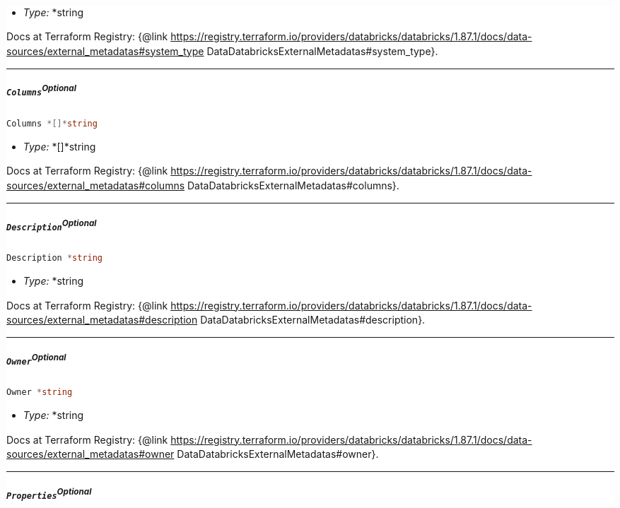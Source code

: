 - *Type:* *string

Docs at Terraform Registry: {@link https://registry.terraform.io/providers/databricks/databricks/1.87.1/docs/data-sources/external_metadatas#system_type DataDatabricksExternalMetadatas#system_type}.

---

##### `Columns`<sup>Optional</sup> <a name="Columns" id="@cdktf/provider-databricks.dataDatabricksExternalMetadatas.DataDatabricksExternalMetadatasExternalMetadata.property.columns"></a>

```go
Columns *[]*string
```

- *Type:* *[]*string

Docs at Terraform Registry: {@link https://registry.terraform.io/providers/databricks/databricks/1.87.1/docs/data-sources/external_metadatas#columns DataDatabricksExternalMetadatas#columns}.

---

##### `Description`<sup>Optional</sup> <a name="Description" id="@cdktf/provider-databricks.dataDatabricksExternalMetadatas.DataDatabricksExternalMetadatasExternalMetadata.property.description"></a>

```go
Description *string
```

- *Type:* *string

Docs at Terraform Registry: {@link https://registry.terraform.io/providers/databricks/databricks/1.87.1/docs/data-sources/external_metadatas#description DataDatabricksExternalMetadatas#description}.

---

##### `Owner`<sup>Optional</sup> <a name="Owner" id="@cdktf/provider-databricks.dataDatabricksExternalMetadatas.DataDatabricksExternalMetadatasExternalMetadata.property.owner"></a>

```go
Owner *string
```

- *Type:* *string

Docs at Terraform Registry: {@link https://registry.terraform.io/providers/databricks/databricks/1.87.1/docs/data-sources/external_metadatas#owner DataDatabricksExternalMetadatas#owner}.

---

##### `Properties`<sup>Optional</sup> <a name="Properties" id="@cdktf/provider-databricks.dataDatabricksExternalMetadatas.DataDatabricksExternalMetadatasExternalMetadata.property.properties"></a>
